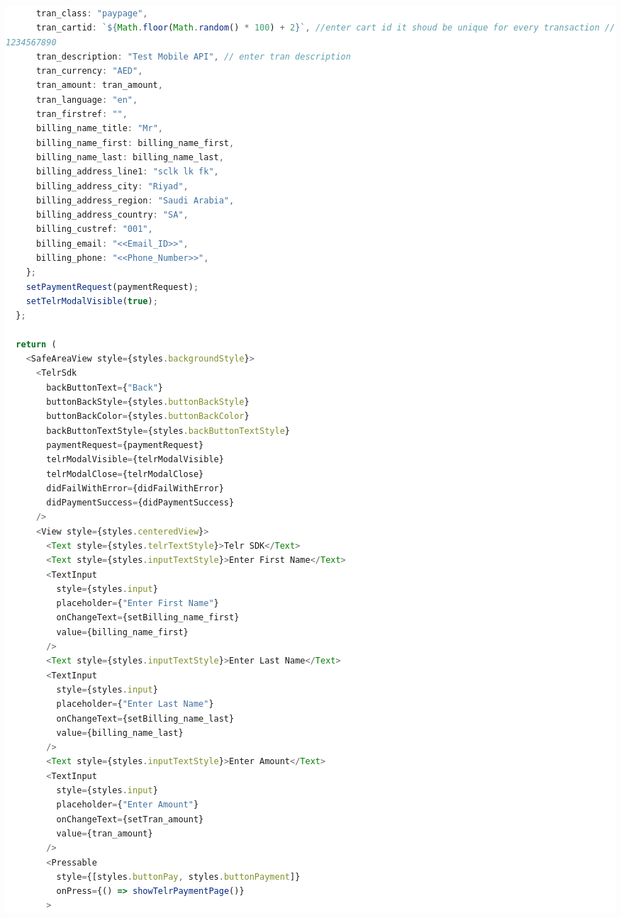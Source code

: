 ```javascript
      tran_class: "paypage",
      tran_cartid: `${Math.floor(Math.random() * 100) + 2}`, //enter cart id it shoud be unique for every transaction //1234567890
      tran_description: "Test Mobile API", // enter tran description
      tran_currency: "AED",
      tran_amount: tran_amount,
      tran_language: "en",
      tran_firstref: "",
      billing_name_title: "Mr",
      billing_name_first: billing_name_first,
      billing_name_last: billing_name_last,
      billing_address_line1: "sclk lk fk",
      billing_address_city: "Riyad",
      billing_address_region: "Saudi Arabia",
      billing_address_country: "SA",
      billing_custref: "001",
      billing_email: "<<Email_ID>>",
      billing_phone: "<<Phone_Number>>",
    };
    setPaymentRequest(paymentRequest);
    setTelrModalVisible(true);
  };

  return (
    <SafeAreaView style={styles.backgroundStyle}>
      <TelrSdk
        backButtonText={"Back"}
        buttonBackStyle={styles.buttonBackStyle}
        buttonBackColor={styles.buttonBackColor}
        backButtonTextStyle={styles.backButtonTextStyle}
        paymentRequest={paymentRequest}
        telrModalVisible={telrModalVisible}
        telrModalClose={telrModalClose}
        didFailWithError={didFailWithError}
        didPaymentSuccess={didPaymentSuccess}
      />
      <View style={styles.centeredView}>
        <Text style={styles.telrTextStyle}>Telr SDK</Text>
        <Text style={styles.inputTextStyle}>Enter First Name</Text>
        <TextInput
          style={styles.input}
          placeholder={"Enter First Name"}
          onChangeText={setBilling_name_first}
          value={billing_name_first}
        />
        <Text style={styles.inputTextStyle}>Enter Last Name</Text>
        <TextInput
          style={styles.input}
          placeholder={"Enter Last Name"}
          onChangeText={setBilling_name_last}
          value={billing_name_last}
        />
        <Text style={styles.inputTextStyle}>Enter Amount</Text>
        <TextInput
          style={styles.input}
          placeholder={"Enter Amount"}
          onChangeText={setTran_amount}
          value={tran_amount}
        />
        <Pressable
          style={[styles.buttonPay, styles.buttonPayment]}
          onPress={() => showTelrPaymentPage()}
        >
```
